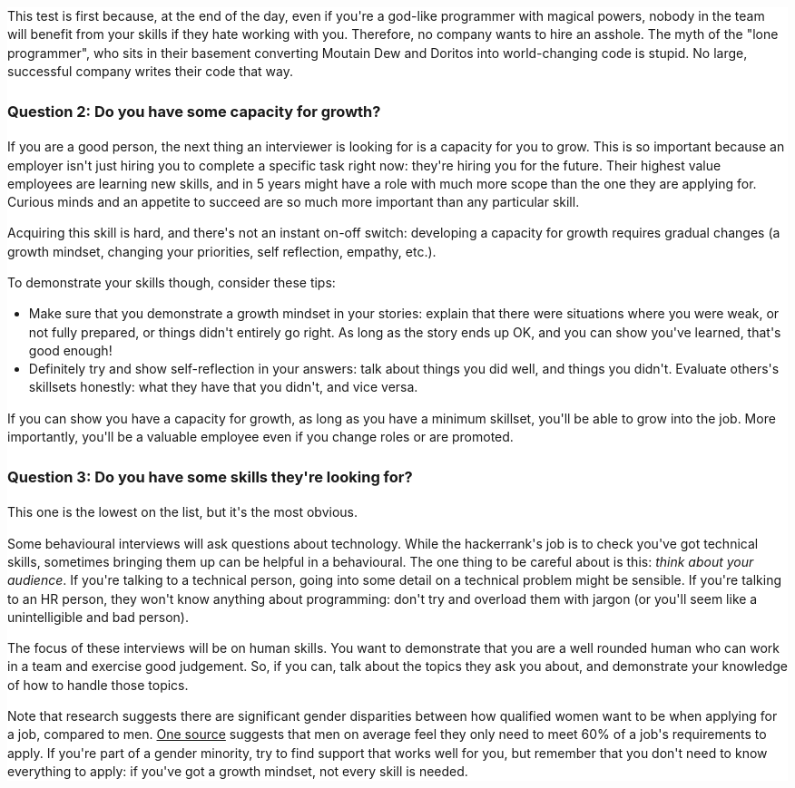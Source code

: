 This test is first because, at the end of the day, even if you're a god-like
programmer with magical powers, nobody in the team will benefit from your skills
if they hate working with you. Therefore, no company wants to hire an asshole.
The myth of the "lone programmer", who sits in their basement converting Moutain
Dew and Doritos into world-changing code is stupid. No large, successful company
writes their code that way.

### Question 2: Do you have some capacity for growth?

If you are a good person, the next thing an interviewer is looking for is a
capacity for you to grow. This is so important because an employer isn't just
hiring you to complete a specific task right now: they're hiring you for the
future. Their highest value employees are learning new skills, and in 5 years
might have a role with much more scope than the one they are applying for.
Curious minds and an appetite to succeed are so much more important than any
particular skill.

Acquiring this skill is hard, and there's not an instant on-off switch:
developing a capacity for growth requires gradual changes (a growth mindset,
changing your priorities, self reflection, empathy, etc.).

To demonstrate your skills though, consider these tips:

 - Make sure that you demonstrate a growth mindset in your stories: explain that
   there were situations where you were weak, or not fully prepared, or things
   didn't entirely go right. As long as the story ends up OK, and you can show you've
   learned, that's good enough!
 - Definitely try and show self-reflection in your answers: talk about things you
   did well, and things you didn't. Evaluate others's skillsets honestly: what they have
   that you didn't, and vice versa. 

If you can show you have a capacity for growth, as long as you have a minimum skillset,
you'll be able to grow into the job. More importantly, you'll be a valuable employee
even if you change roles or are promoted.

### Question 3: Do you have some skills they're looking for?

This one is the lowest on the list, but it's the most obvious. 

Some behavioural interviews will ask questions about technology. While the
hackerrank's job is to check you've got technical skills, sometimes bringing
them up can be helpful in a behavioural. The one thing to be careful about is
this: *think about your audience*. If you're talking to a technical person,
going into some detail on a technical problem might be sensible. If you're
talking to an HR person, they won't know anything about programming: don't
try and overload them with jargon (or you'll seem like a unintelligible and bad person).

The focus of these interviews will be on human skills. You want to demonstrate that
you are a well rounded human who can work in a team and exercise good judgement.
So, if you can, talk about the topics they ask you about, and demonstrate your
knowledge of how to handle those topics.

Note that research suggests there are significant gender disparities between
how qualified women want to be when applying for a job, compared to men.
[One source](https://hbr.org/2014/08/why-women-dont-apply-for-jobs-unless-theyre-100-qualified)
suggests that men on average feel they only need to meet 60% of a job's requirements
to apply. If you're part of a gender minority, try to find support that works well
for you, but remember that you don't need to know everything to apply: if
you've got a growth mindset, not every skill is needed.
